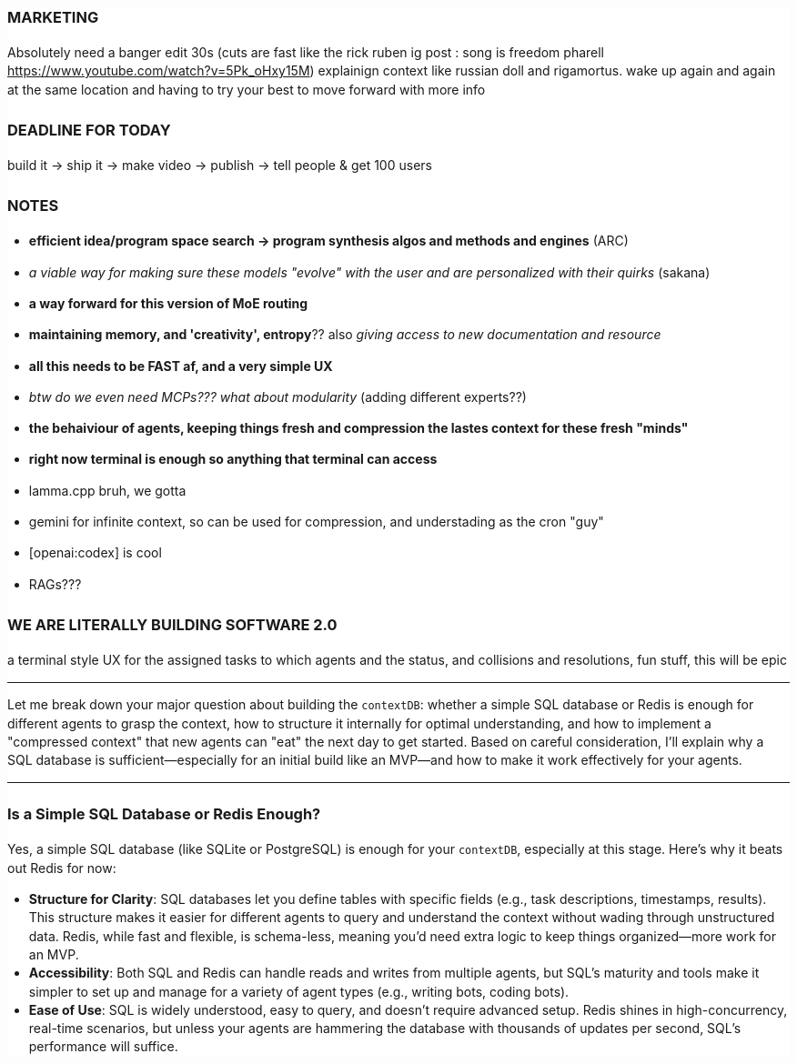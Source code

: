 ### MARKETING
Absolutely need a banger edit 30s (cuts are fast like the rick ruben ig post : song is freedom pharell https://www.youtube.com/watch?v=5Pk_oHxy15M)
explainign context like russian doll and rigamortus. wake up again and again at the same location and having to try your best to move forward with more info

### DEADLINE FOR TODAY
build it -> ship it -> make video -> publish -> tell people & get 100 users

### NOTES
- **efficient idea/program space search -> program synthesis algos and methods and engines**  (ARC)
- *a viable way for making sure these models "evolve" with the user and are personalized with their quirks*  (sakana)
- **a way forward for this version of MoE routing**
- **maintaining memory, and 'creativity', entropy**?? also *giving access to new documentation and resource*
- **all this needs to be FAST af, and a very simple UX**
- *btw do we even need MCPs??? what about modularity* (adding different experts??)
- **the behaiviour of agents, keeping things fresh and compression the lastes context for these fresh "minds"**
- **right now terminal is enough so anything that terminal can access**
- lamma.cpp bruh, we gotta

- gemini for infinite context, so can be used for compression, and understading as the cron "guy"
- [openai:codex] is cool
- RAGs??? 

### WE ARE LITERALLY BUILDING SOFTWARE 2.0

a terminal style UX for the assigned tasks to which agents and the status, and collisions and resolutions, fun stuff, this will be epic


---------------------------------------------------------------------------------------------------------

Let me break down your major question about building the `contextDB`: whether a simple SQL database or Redis is enough for different agents to grasp the context, how to structure it internally for optimal understanding, and how to implement a "compressed context" that new agents can "eat" the next day to get started. Based on careful consideration, I’ll explain why a SQL database is sufficient—especially for an initial build like an MVP—and how to make it work effectively for your agents.

---

### Is a Simple SQL Database or Redis Enough?
Yes, a simple SQL database (like SQLite or PostgreSQL) is enough for your `contextDB`, especially at this stage. Here’s why it beats out Redis for now:

- **Structure for Clarity**: SQL databases let you define tables with specific fields (e.g., task descriptions, timestamps, results). This structure makes it easier for different agents to query and understand the context without wading through unstructured data. Redis, while fast and flexible, is schema-less, meaning you’d need extra logic to keep things organized—more work for an MVP.
- **Accessibility**: Both SQL and Redis can handle reads and writes from multiple agents, but SQL’s maturity and tools make it simpler to set up and manage for a variety of agent types (e.g., writing bots, coding bots).
- **Ease of Use**: SQL is widely understood, easy to query, and doesn’t require advanced setup. Redis shines in high-concurrency, real-time scenarios, but unless your agents are hammering the database with thousands of updates per second, SQL’s performance will suffice.
